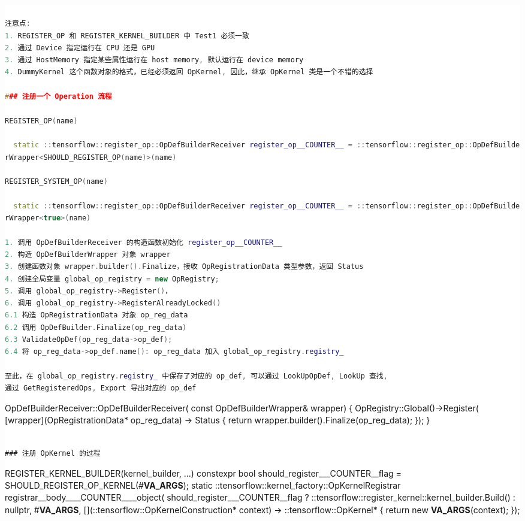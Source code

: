 ```cpp

注意点:
1. REGISTER_OP 和 REGISTER_KERNEL_BUILDER 中 Test1 必须一致
2. 通过 Device 指定运行在 CPU 还是 GPU
3. 通过 HostMemory 指定某些属性运行在 host memory, 默认运行在 device memory
4. DummyKernel 这个函数对象的格式，已经必须返回 OpKernel, 因此，继承 OpKernel 类是一个不错的选择

### 注册一个 Operation 流程

REGISTER_OP(name)

  static ::tensorflow::register_op::OpDefBuilderReceiver register_op__COUNTER__ = ::tensorflow::register_op::OpDefBuilderWrapper<SHOULD_REGISTER_OP(name)>(name)

REGISTER_SYSTEM_OP(name)

  static ::tensorflow::register_op::OpDefBuilderReceiver register_op__COUNTER__ = ::tensorflow::register_op::OpDefBuilderWrapper<true>(name)

1. 调用 OpDefBuilderReceiver 的构造函数初始化 register_op__COUNTER__
2. 构造 OpDefBuilderWrapper 对象 wrapper
3. 创建函数对象 wrapper.builder().Finalize，接收 OpRegistrationData 类型参数，返回 Status
4. 创建全局变量 global_op_registry = new OpRegistry;
5. 调用 global_op_registry->Register()，
6. 调用 global_op_registry->RegisterAlreadyLocked()
6.1 构造 OpRegistrationData 对象 op_reg_data
6.2 调用 OpDefBuilder.Finalize(op_reg_data)
6.3 ValidateOpDef(op_reg_data->op_def);
6.4 将 op_reg_data->op_def.name(): op_reg_data 加入 global_op_registry.registry_

至此，在 global_op_registry.registry_ 中保存了对应的 op_def, 可以通过 LookUpOpDef, LookUp 查找,
通过 GetRegisteredOps, Export 导出对应的 op_def

```
OpDefBuilderReceiver::OpDefBuilderReceiver(
    const OpDefBuilderWrapper<true>& wrapper) {
  OpRegistry::Global()->Register(
      [wrapper](OpRegistrationData* op_reg_data) -> Status {
        return wrapper.builder().Finalize(op_reg_data);
      });
}
```

### 注册 OpKernel 的过程

```
REGISTER_KERNEL_BUILDER(kernel_builder, ...)
  constexpr bool should_register___COUNTER__flag = SHOULD_REGISTER_OP_KERNEL(#__VA_ARGS__);
  static ::tensorflow::kernel_factory::OpKernelRegistrar registrar__body____COUNTER____object(
          should_register___COUNTER__flag ? ::tensorflow::register_kernel::kernel_builder.Build() : nullptr,
          #__VA_ARGS__,
          [](::tensorflow::OpKernelConstruction* context) -> ::tensorflow::OpKernel* { return new __VA_ARGS__(context); });
